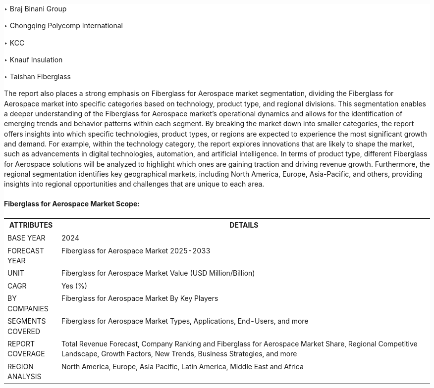 ‣ Braj Binani Group

‣ Chongqing Polycomp International

‣ KCC

‣ Knauf Insulation

‣ Taishan Fiberglass

The report also places a strong emphasis on Fiberglass for Aerospace market segmentation, dividing the Fiberglass for Aerospace market into specific categories based on technology, product type, and regional divisions. This segmentation enables a deeper understanding of the Fiberglass for Aerospace market’s operational dynamics and allows for the identification of emerging trends and behavior patterns within each segment. By breaking the market down into smaller categories, the report offers insights into which specific technologies, product types, or regions are expected to experience the most significant growth and demand. For example, within the technology category, the report explores innovations that are likely to shape the market, such as advancements in digital technologies, automation, and artificial intelligence. In terms of product type, different Fiberglass for Aerospace solutions will be analyzed to highlight which ones are gaining traction and driving revenue growth. Furthermore, the regional segmentation identifies key geographical markets, including North America, Europe, Asia-Pacific, and others, providing insights into regional opportunities and challenges that are unique to each area.

<h4>Fiberglass for Aerospace Market Scope:</h4>
<table>
<tr>
<th>ATTRIBUTES</th>
<th>DETAILS</th>
</tr>
<tr>
<td>BASE YEAR</td>
<td>2024</td>
</tr>
<tr>
<td>FORECAST YEAR</td>
<td>Fiberglass for Aerospace Market 2025-2033</td>
</tr>
<tr>
<td>UNIT</td>
<td>Fiberglass for Aerospace Market Value (USD Million/Billion)</td>
<tr>
<td>CAGR</td>
<td>Yes (%)</td>
</tr>
</tr>
<tr>
<td>BY COMPANIES</td>
<td>Fiberglass for Aerospace Market By Key Players</td>
</tr>
<tr>
<td>SEGMENTS COVERED</td>
<td>Fiberglass for Aerospace Market Types, Applications, End-Users, and more</td>
</tr>
<tr>
<td>REPORT COVERAGE</td>
<td>Total Revenue Forecast, Company Ranking and Fiberglass for Aerospace Market Share, Regional Competitive Landscape, Growth Factors, New Trends, Business Strategies, and more</td>
</tr>
<tr>
<td>REGION ANALYSIS</td>
<td>North America, Europe, Asia Pacific, Latin America, Middle East and Africa</td>
</tr>
</table>
